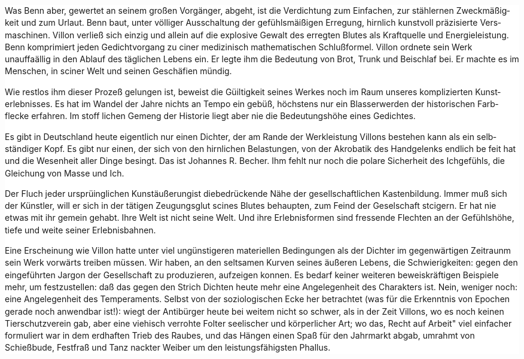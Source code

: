 Was Benn aber, gewertet an seinem großen Vorgänger, abgeht,
ist die Verdichtung zum Einfachen, zur stählernen Zweckmäßig­keit 
und zum Urlaut. Benn baut, unter völliger Ausschaltung
der gefühlsmäißigen Erregung, hirnlich kunstvoll präzisierte Vers­maschinen.
Villon verließ sich einzig und allein auf die explo­sive 
Gewalt des erregten Blutes als Kraftquelle und Energielei­stung. 
Benn komprimiert jeden Gedichtvorgang zu ciner me­dizinisch 
mathematischen Schlußformel. Villon ordnete sein 
Werk unauffaällig in den Ablauf des täglichen Lebens ein. Er
legte ihm die Bedeutung von Brot, Trunk und Beischlaf bei. Er 
<a name="47"></a>machte es im Menschen, in sciner Welt und seinen Geschäfien
mündig.

Wie restlos ihm dieser Prozeß gelungen ist, beweist die Güiltig­keit 
seines Werkes noch im Raum unseres komplizierten Kunst­erlebnisses. 
Es hat im Wandel der Jahre nichts an Tempo ein
gebüß, höchstens nur ein Blasserwerden der historischen Farb­flecke
erfahren. Im stoff lichen Gemeng der Historie liegt aber nie
die Bedeutungshöhe eines Gedichtes.

Es gibt in Deutschland heute eigentlich nur einen Dichter, der
am Rande der Werkleistung Villons bestehen kann als ein selb­ständiger 
Kopf. Es gibt nur einen, der sich von den hirnlichen
Belastungen, von der Akrobatik des Handgelenks endlich be
feit hat und die Wesenheit aller Dinge besingt. Das ist Johannes
R. Becher. Ihm fehlt nur noch die polare Sicherheit des Ichge­fühls,
die Gleichung von Masse und Ich.

Der Fluch jeder ursprüinglichen Kunstäußerungist diebedrücken­de 
Nähe der gesellschaftlichen Kastenbildung. Immer muß sich
der Künstler, will er sich in der tätigen Zeugungsglut scines Blu­tes 
behaupten, zum Feind der Geselschaft stcigern. Er hat nie
etwas mit ihr gemein gehabt. Ihre Welt ist nicht seine Welt. Und
ihre Erlebnisformen sind fressende Flechten an der Gefühlshöhe,
tiefe und weite seiner Erlebnisbahnen.

Eine Erscheinung wie Villon hatte unter viel ungünstigeren mate­riellen 
Bedingungen als der Dichter im gegenwärtigen Zeitraunm
sein Werk vorwärts treiben müssen. Wir haben, an den seltsamen
Kurven seines äußeren Lebens, die Schwierigkeiten: gegen den ein<a name="48"></a>geführten 
Jargon der Gesellschaft zu produzieren, aufzeigen kon­nen.
Es bedarf keiner weiteren beweiskräftigen Beispiele mehr, um
festzustellen: daß das gegen den Strich Dichten heute mehr eine
Angelegenheit des Charakters ist. Nein, weniger noch: eine Ange­legenheit 
des Temperaments. Selbst von der soziologischen Ecke
her betrachtet (was für die Erkenntnis von Epochen gerade noch
anwendbar ist!): wiegt der Antibürger heute bei weitem nicht so
schwer, als in der Zeit Villons, wo es noch keinen Tierschutz­verein gab,
aber eine viehisch verrohte Folter seelischer und kör­perlicher 
Art; wo das, Recht auf Arbeit" viel einfacher formu­liert 
war in dem erdhaften Trieb des Raubes, und das Hängen
einen Spaß für den Jahrmarkt abgab, umrahmt von Schießbude,
Festfraß und Tanz nackter Weiber um den leistungsfähigsten
Phallus.
